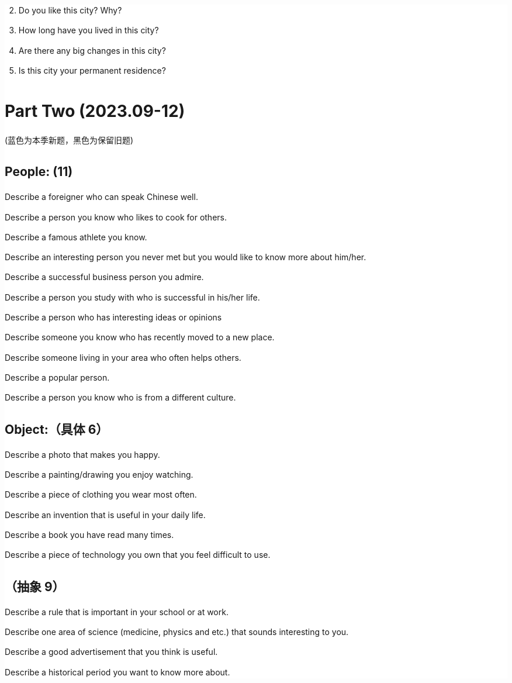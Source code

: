 2. Do you like this city? Why?

3. How long have you lived in this city?

4. Are there any big changes in this city?

5. Is this city your permanent residence?

# Part Two (2023.09-12)

(蓝色为本季新题，黑色为保留旧题)

## People: (11)

Describe a foreigner who can speak Chinese well.

Describe a person you know who likes to cook for others.

Describe a famous athlete you know.

Describe an interesting person you never met but you would like to know more about him/her.

Describe a successful business person you admire.

Describe a person you study with who is successful in his/her life.

Describe a person who has interesting ideas or opinions

Describe someone you know who has recently moved to a new place.

Describe someone living in your area who often helps others.

Describe a popular person.

Describe a person you know who is from a different culture.

## Object:（具体 6）

Describe a photo that makes you happy.

Describe a painting/drawing you enjoy watching.

Describe a piece of clothing you wear most often.

Describe an invention that is useful in your daily life.

Describe a book you have read many times.

Describe a piece of technology you own that you feel difficult to use.

## （抽象 9）

Describe a rule that is important in your school or at work.

Describe one area of science (medicine, physics and etc.) that sounds interesting to you.

Describe a good advertisement that you think is useful.

Describe a historical period you want to know more about.
